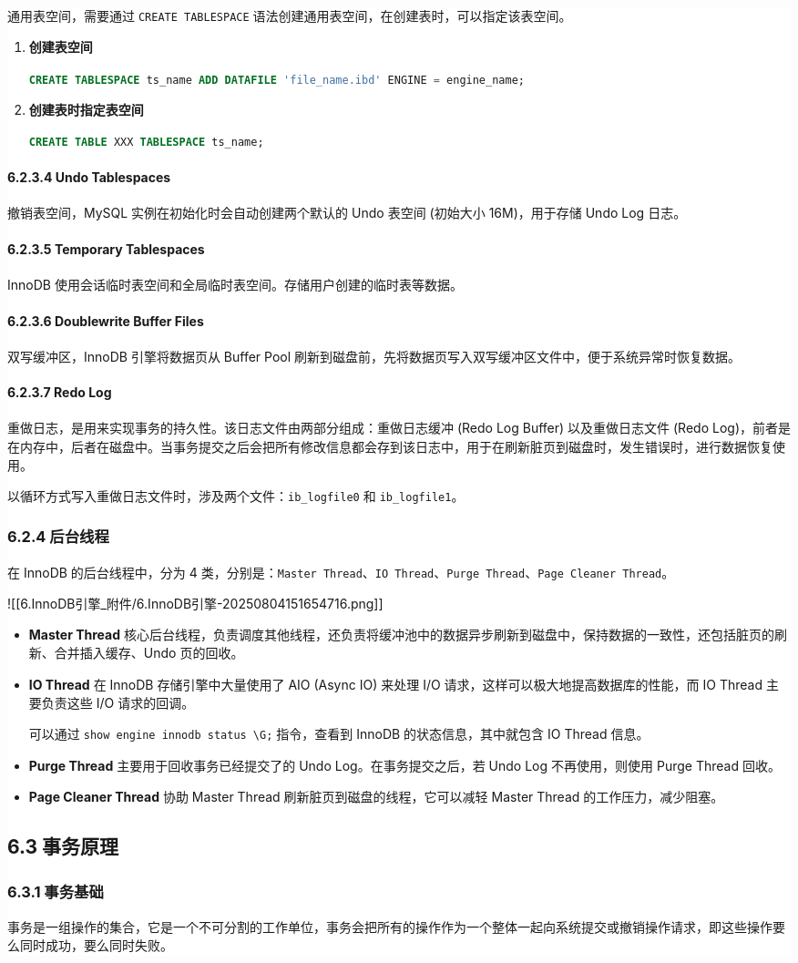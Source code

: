 通用表空间，需要通过 `CREATE TABLESPACE` 语法创建通用表空间，在创建表时，可以指定该表空间。

1. **创建表空间**
	```sql
	CREATE TABLESPACE ts_name ADD DATAFILE 'file_name.ibd' ENGINE = engine_name;
	```
2. **创建表时指定表空间**
	```sql
	CREATE TABLE XXX TABLESPACE ts_name;
	```

#### 6.2.3.4 Undo Tablespaces

撤销表空间，MySQL 实例在初始化时会自动创建两个默认的 Undo 表空间 (初始大小 16M)，用于存储 Undo Log 日志。

#### 6.2.3.5 Temporary Tablespaces

InnoDB 使用会话临时表空间和全局临时表空间。存储用户创建的临时表等数据。

#### 6.2.3.6 Doublewrite Buffer Files

双写缓冲区，InnoDB 引擎将数据页从 Buffer Pool 刷新到磁盘前，先将数据页写入双写缓冲区文件中，便于系统异常时恢复数据。

#### 6.2.3.7 Redo Log

重做日志，是用来实现事务的持久性。该日志文件由两部分组成：重做日志缓冲 (Redo Log Buffer) 以及重做日志文件 (Redo Log)，前者是在内存中，后者在磁盘中。当事务提交之后会把所有修改信息都会存到该日志中，用于在刷新脏页到磁盘时，发生错误时，进行数据恢复使用。

以循环方式写入重做日志文件时，涉及两个文件：`ib_logfile0` 和 `ib_logfile1`。

### 6.2.4 后台线程

在 InnoDB 的后台线程中，分为 4 类，分别是：`Master Thread`、`IO Thread`、`Purge Thread`、`Page Cleaner Thread`。

![[6.InnoDB引擎_附件/6.InnoDB引擎-20250804151654716.png]]

- **Master Thread**
	核心后台线程，负责调度其他线程，还负责将缓冲池中的数据异步刷新到磁盘中，保持数据的一致性，还包括脏页的刷新、合并插入缓存、Undo 页的回收。

- **IO Thread**
	在 InnoDB 存储引擎中大量使用了 AIO (Async IO) 来处理 I/O 请求，这样可以极大地提高数据库的性能，而 IO Thread 主要负责这些 I/O 请求的回调。

	可以通过 `show engine innodb status \G;` 指令，查看到 InnoDB 的状态信息，其中就包含 IO Thread 信息。

- **Purge Thread**
	主要用于回收事务已经提交了的 Undo Log。在事务提交之后，若 Undo Log 不再使用，则使用 Purge Thread 回收。

- **Page Cleaner Thread**
	协助 Master Thread 刷新脏页到磁盘的线程，它可以减轻 Master Thread 的工作压力，减少阻塞。

## 6.3 事务原理

### 6.3.1 事务基础

事务是一组操作的集合，它是一个不可分割的工作单位，事务会把所有的操作作为一个整体一起向系统提交或撤销操作请求，即这些操作要么同时成功，要么同时失败。
